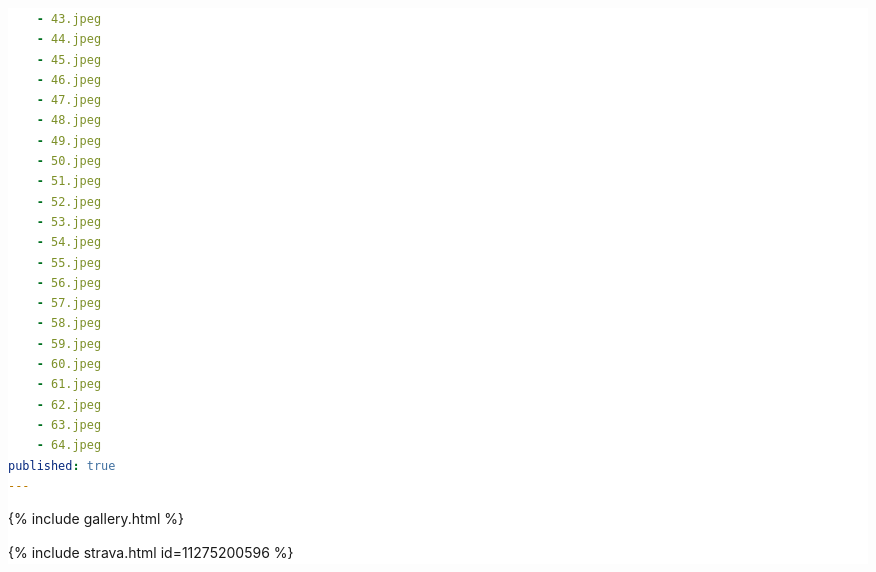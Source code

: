 ```yaml
    - 43.jpeg
    - 44.jpeg
    - 45.jpeg
    - 46.jpeg
    - 47.jpeg
    - 48.jpeg
    - 49.jpeg
    - 50.jpeg
    - 51.jpeg
    - 52.jpeg
    - 53.jpeg
    - 54.jpeg
    - 55.jpeg
    - 56.jpeg
    - 57.jpeg
    - 58.jpeg
    - 59.jpeg
    - 60.jpeg
    - 61.jpeg
    - 62.jpeg
    - 63.jpeg
    - 64.jpeg
published: true
---
```


{% include gallery.html %}

<div class="side-by-side-container">
  <div class="side-by-side-item">
    <iframe width="100%" height="100%" src="/assets/posts/{{ page.date | date: '%Y-%m-%d' }}/diplom.pdf"></iframe>
  </div>
  <div class="side-by-side-item">
    {% include strava.html id=11275200596 %}
  </div>
</div>